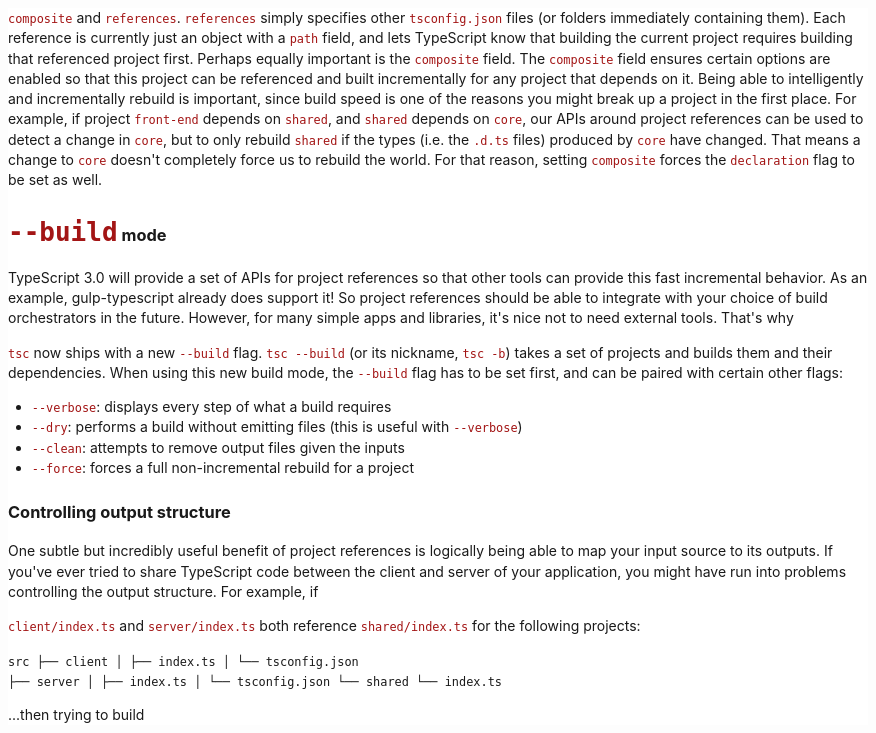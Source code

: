   <code style="color: #a31515;">composite</code> and <code style="color: #a31515;">references</code>. <code style="color: #a31515;">references</code> simply specifies other <code style="color: #a31515;">tsconfig.json</code> files (or folders immediately containing them). Each reference is currently just an object with a <code style="color: #a31515;">path</code> field, and lets TypeScript know that building the current project requires building that referenced project first. Perhaps equally important is the <code style="color: #a31515;">composite</code> field. The <code style="color: #a31515;">composite</code> field ensures certain options are enabled so that this project can be referenced and built incrementally for any project that depends on it. Being able to intelligently and incrementally rebuild is important, since build speed is one of the reasons you might break up a project in the first place. For example, if project <code style="color: #a31515;">front-end</code> depends on <code style="color: #a31515;">shared</code>, and <code style="color: #a31515;">shared</code> depends on <code style="color: #a31515;">core</code>, our APIs around project references can be used to detect a change in <code style="color: #a31515;">core</code>, but to only rebuild <code style="color: #a31515;">shared</code> if the types (i.e. the <code style="color: #a31515;">.d.ts</code> files) produced by <code style="color: #a31515;">core</code> have changed. That means a change to <code style="color: #a31515;">core</code> doesn't completely force us to rebuild the world. For that reason, setting <code style="color: #a31515;">composite</code> forces the <code style="color: #a31515;">declaration</code> flag to be set as well. <h3 id="build-mode">
    <code style="color: #a31515; font-size: 26px;">--build</code> mode
  </h3> TypeScript 3.0 will provide a set of APIs for project references so that other tools can provide this fast incremental behavior. As an example, gulp-typescript already does support it! So project references should be able to integrate with your choice of build orchestrators in the future. However, for many simple apps and libraries, it's nice not to need external tools. That's why 
  
  <code style="color: #a31515;">tsc</code> now ships with a new <code style="color: #a31515;">--build</code> flag. <code style="color: #a31515;">tsc --build</code> (or its nickname, <code style="color: #a31515;">tsc -b</code>) takes a set of projects and builds them and their dependencies. When using this new build mode, the <code style="color: #a31515;">--build</code> flag has to be set first, and can be paired with certain other flags: <ul>
    <li>
      <code style="color: #a31515;">--verbose</code>: displays every step of what a build requires
    </li>
    <li>
      <code style="color: #a31515;">--dry</code>: performs a build without emitting files (this is useful with <code style="color: #a31515;">--verbose</code>)
    </li>
    <li>
      <code style="color: #a31515;">--clean</code>: attempts to remove output files given the inputs
    </li>
    <li>
      <code style="color: #a31515;">--force</code>: forces a full non-incremental rebuild for a project
    </li>
  </ul>
  
  <h3 id="controlling-output-structure">
    Controlling output structure
  </h3> One subtle but incredibly useful benefit of project references is logically being able to map your input source to its outputs. If you've ever tried to share TypeScript code between the client and server of your application, you might have run into problems controlling the output structure. For example, if 
  
  <code style="color: #a31515;">client/index.ts</code> and <code style="color: #a31515;">server/index.ts</code> both reference <code style="color: #a31515;">shared/index.ts</code> for the following projects: <pre><code>src
├── client
│   ├── index.ts
│   └── tsconfig.json
├── server
│   ├── index.ts
│   └── tsconfig.json
└── shared
    └── index.ts
</code></pre> ...then trying to build 
  